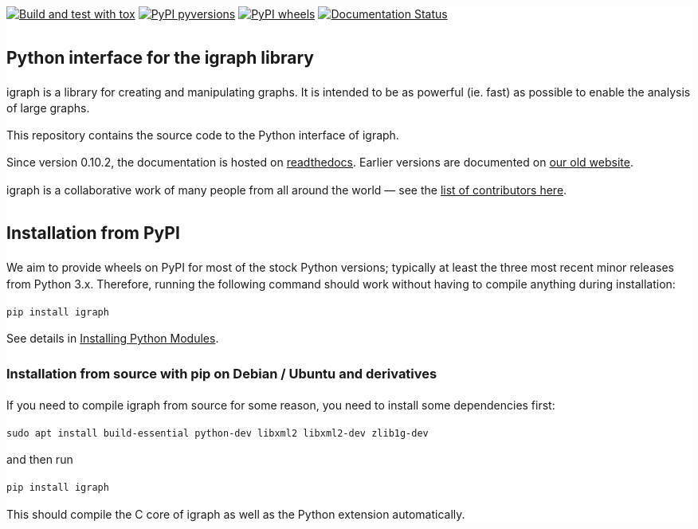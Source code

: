 
[![Build and test with tox](https://github.com/igraph/python-igraph/actions/workflows/build.yml/badge.svg)](https://github.com/igraph/python-igraph/actions/workflows/build.yml)
[![PyPI pyversions](https://img.shields.io/pypi/pyversions/igraph)](https://pypi.python.org/pypi/igraph)
[![PyPI wheels](https://img.shields.io/pypi/wheel/igraph.svg)](https://pypi.python.org/pypi/igraph)
[![Documentation Status](https://readthedocs.org/projects/igraph/badge/?version=latest)](https://igraph.readthedocs.io/)

Python interface for the igraph library
---------------------------------------

igraph is a library for creating and manipulating graphs.
It is intended to be as powerful (ie. fast) as possible to enable the
analysis of large graphs.

This repository contains the source code to the Python interface of
igraph.

Since version 0.10.2, the documentation is hosted on
[readthedocs](https://igraph.readthedocs.io). Earlier versions are documented
on [our old website](https://igraph.org/python/versions/0.10.1/).

igraph is a collaborative work of many people from all around the world —
see the [list of contributors here](./CONTRIBUTORS.md).

## Installation from PyPI

We aim to provide wheels on PyPI for most of the stock Python versions;
typically at least the three most recent minor releases from Python 3.x.
Therefore, running the following command should work without having to compile
anything during installation:

```
pip install igraph
```

See details in [Installing Python Modules](https://docs.python.org/3/installing/).

### Installation from source with pip on Debian / Ubuntu and derivatives

If you need to compile igraph from source for some reason, you need to
install some dependencies first:

```
sudo apt install build-essential python-dev libxml2 libxml2-dev zlib1g-dev
```

and then run

```
pip install igraph
```

This should compile the C core of igraph as well as the Python extension
automatically.
